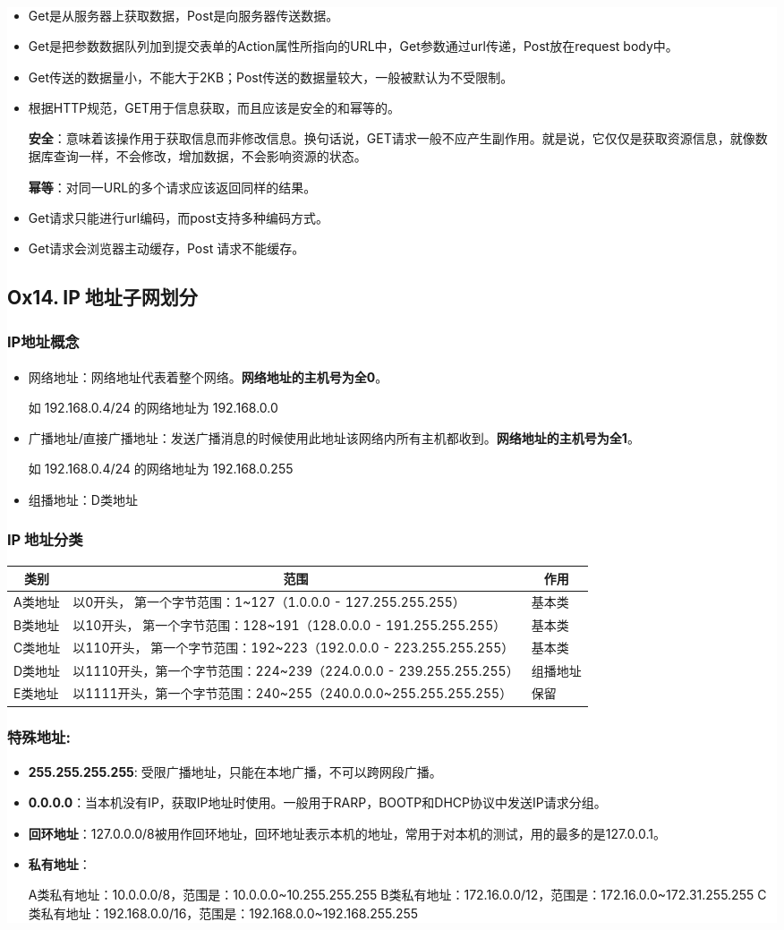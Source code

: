 - Get是从服务器上获取数据，Post是向服务器传送数据。

- Get是把参数数据队列加到提交表单的Action属性所指向的URL中，Get参数通过url传递，Post放在request body中。

- Get传送的数据量小，不能大于2KB；Post传送的数据量较大，一般被默认为不受限制。

- 根据HTTP规范，GET用于信息获取，而且应该是安全的和幂等的。

  **安全**：意味着该操作用于获取信息而非修改信息。换句话说，GET请求一般不应产生副作用。就是说，它仅仅是获取资源信息，就像数据库查询一样，不会修改，增加数据，不会影响资源的状态。

  **幂等**：对同一URL的多个请求应该返回同样的结果。
  
- Get请求只能进行url编码，而post支持多种编码方式。

- Get请求会浏览器主动缓存，Post 请求不能缓存。



## Ox14. IP 地址子网划分

### IP地址概念

- 网络地址：网络地址代表着整个网络。**网络地址的主机号为全0**。

  如 192.168.0.4/24 的网络地址为 192.168.0.0

- 广播地址/直接广播地址：发送广播消息的时候使用此地址该网络内所有主机都收到。**网络地址的主机号为全1**。

  如 192.168.0.4/24 的网络地址为 192.168.0.255

- 组播地址：D类地址

### IP 地址分类

| 类别    | 范围                                                         | 作用     |
| ------- | ------------------------------------------------------------ | -------- |
| A类地址 | 以0开头，  第一个字节范围：1~127（1.0.0.0 - 127.255.255.255） | 基本类   |
| B类地址 | 以10开头，  第一个字节范围：128~191（128.0.0.0 - 191.255.255.255） | 基本类   |
| C类地址 | 以110开头， 第一个字节范围：192~223（192.0.0.0 - 223.255.255.255） | 基本类   |
| D类地址 | 以1110开头，第一个字节范围：224~239（224.0.0.0 - 239.255.255.255） | 组播地址 |
| E类地址 | 以1111开头，第一个字节范围：240~255（240.0.0.0~255.255.255.255） | 保留     |

### 特殊地址:

- **255.255.255.255**: 受限广播地址，只能在本地广播，不可以跨网段广播。

- **0.0.0.0**：当本机没有IP，获取IP地址时使用。一般用于RARP，BOOTP和DHCP协议中发送IP请求分组。

- **回环地址**：127.0.0.0/8被用作回环地址，回环地址表示本机的地址，常用于对本机的测试，用的最多的是127.0.0.1。

- **私有地址**：

  A类私有地址：10.0.0.0/8，范围是：10.0.0.0~10.255.255.255
  B类私有地址：172.16.0.0/12，范围是：172.16.0.0~172.31.255.255
  C类私有地址：192.168.0.0/16，范围是：192.168.0.0~192.168.255.255
